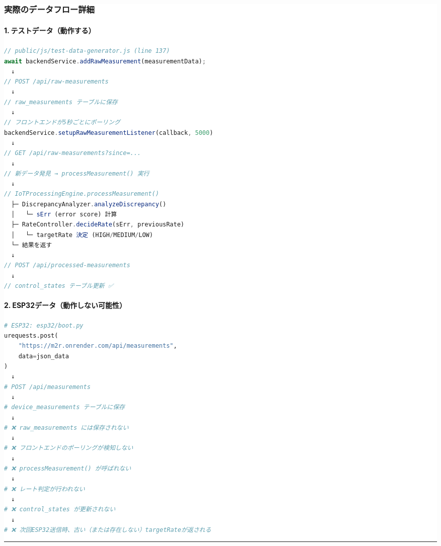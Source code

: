 ### 実際のデータフロー詳細

#### 1. テストデータ（動作する）

```javascript
// public/js/test-data-generator.js (line 137)
await backendService.addRawMeasurement(measurementData);
  ↓
// POST /api/raw-measurements
  ↓
// raw_measurements テーブルに保存
  ↓
// フロントエンドが5秒ごとにポーリング
backendService.setupRawMeasurementListener(callback, 5000)
  ↓
// GET /api/raw-measurements?since=...
  ↓
// 新データ発見 → processMeasurement() 実行
  ↓
// IoTProcessingEngine.processMeasurement()
  ├─ DiscrepancyAnalyzer.analyzeDiscrepancy()
  │   └─ sErr (error score) 計算
  ├─ RateController.decideRate(sErr, previousRate)
  │   └─ targetRate 決定 (HIGH/MEDIUM/LOW)
  └─ 結果を返す
  ↓
// POST /api/processed-measurements
  ↓
// control_states テーブル更新 ✅
```

#### 2. ESP32データ（動作しない可能性）

```python
# ESP32: esp32/boot.py
urequests.post(
    "https://m2r.onrender.com/api/measurements",
    data=json_data
)
  ↓
# POST /api/measurements
  ↓
# device_measurements テーブルに保存
  ↓
# ❌ raw_measurements には保存されない
  ↓
# ❌ フロントエンドのポーリングが検知しない
  ↓
# ❌ processMeasurement() が呼ばれない
  ↓
# ❌ レート判定が行われない
  ↓
# ❌ control_states が更新されない
  ↓
# ❌ 次回ESP32送信時、古い（または存在しない）targetRateが返される
```

---